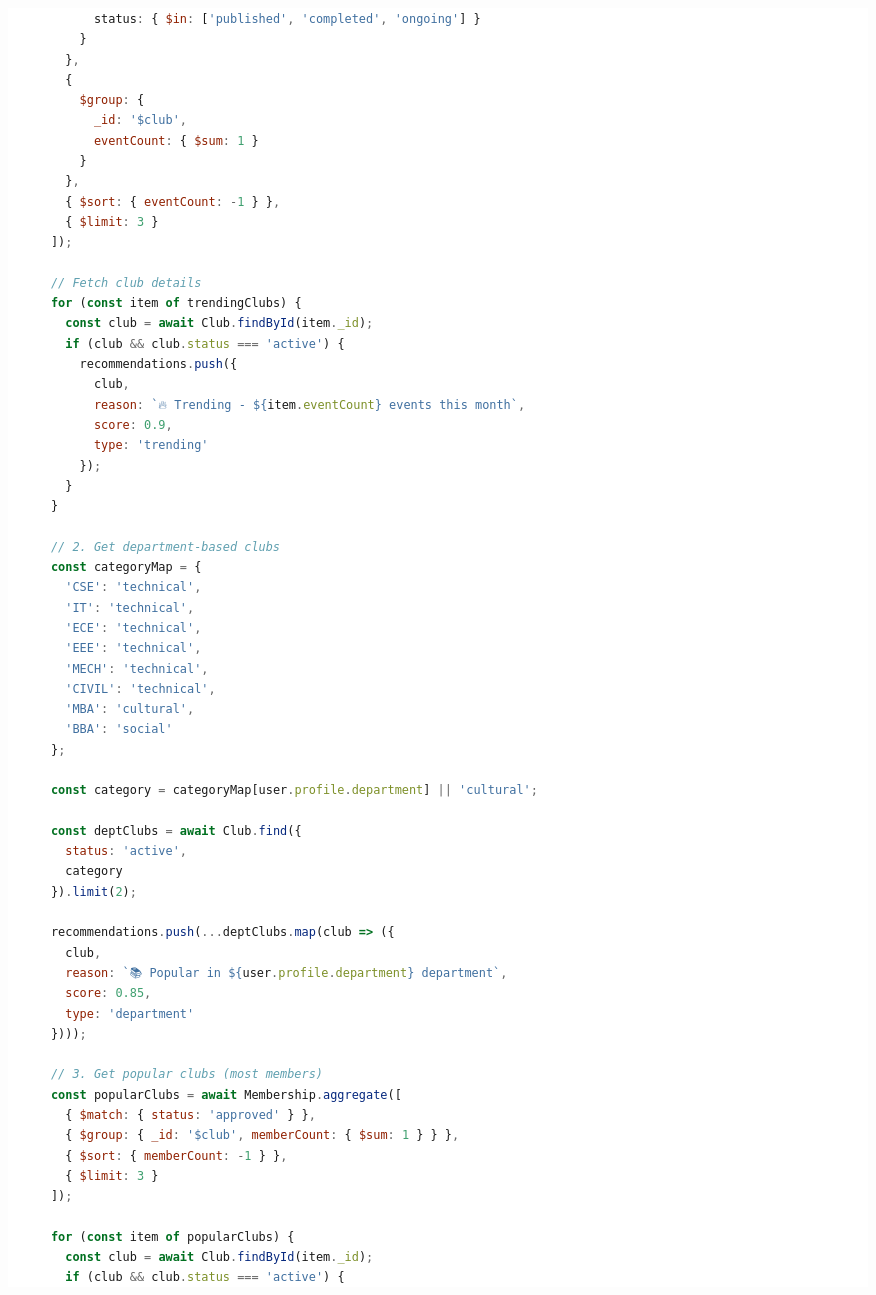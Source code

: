 ```javascript
            status: { $in: ['published', 'completed', 'ongoing'] }
          }
        },
        {
          $group: {
            _id: '$club',
            eventCount: { $sum: 1 }
          }
        },
        { $sort: { eventCount: -1 } },
        { $limit: 3 }
      ]);

      // Fetch club details
      for (const item of trendingClubs) {
        const club = await Club.findById(item._id);
        if (club && club.status === 'active') {
          recommendations.push({
            club,
            reason: `🔥 Trending - ${item.eventCount} events this month`,
            score: 0.9,
            type: 'trending'
          });
        }
      }

      // 2. Get department-based clubs
      const categoryMap = {
        'CSE': 'technical',
        'IT': 'technical',
        'ECE': 'technical',
        'EEE': 'technical',
        'MECH': 'technical',
        'CIVIL': 'technical',
        'MBA': 'cultural',
        'BBA': 'social'
      };
      
      const category = categoryMap[user.profile.department] || 'cultural';
      
      const deptClubs = await Club.find({
        status: 'active',
        category
      }).limit(2);

      recommendations.push(...deptClubs.map(club => ({
        club,
        reason: `📚 Popular in ${user.profile.department} department`,
        score: 0.85,
        type: 'department'
      })));

      // 3. Get popular clubs (most members)
      const popularClubs = await Membership.aggregate([
        { $match: { status: 'approved' } },
        { $group: { _id: '$club', memberCount: { $sum: 1 } } },
        { $sort: { memberCount: -1 } },
        { $limit: 3 }
      ]);

      for (const item of popularClubs) {
        const club = await Club.findById(item._id);
        if (club && club.status === 'active') {
```